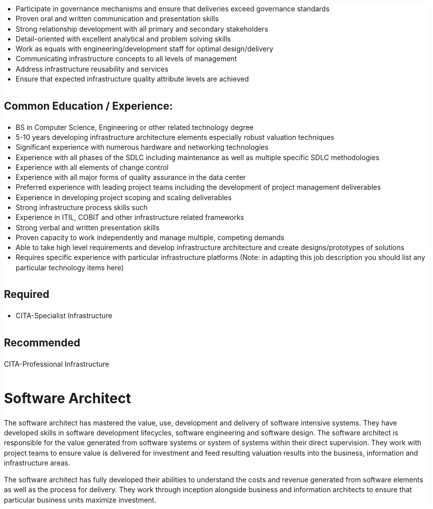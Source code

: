 -   Participate in governance mechanisms and ensure that deliveries exceed governance standards
-   Proven oral and written communication and presentation skills
-   Strong relationship development with all primary and secondary stakeholders
-   Detail-oriented with excellent analytical and problem solving skills
-   Work as equals with engineering/development staff for optimal design/delivery
-   Communicating infrastructure concepts to all levels of management
-   Address infrastructure reusability and services
-   Ensure that expected infrastructure quality attribute levels are achieved

## Common Education / Experience:

-   BS in Computer Science, Engineering or other related technology degree
-   5-10 years developing infrastructure architecture elements especially robust valuation techniques
-   Significant experience with numerous hardware and networking technologies
-   Experience with all phases of the SDLC including maintenance as well as multiple specific SDLC methodologies
-   Experience with all elements of change control
-   Experience with all major forms of quality assurance in the data center
-   Preferred experience with leading project teams including the development of project management deliverables
-   Experience in developing project scoping and scaling deliverables
-   Strong infrastructure process skills such
-   Experience in ITIL, COBIT and other infrastructure related frameworks
-   Strong verbal and written presentation skills
-   Proven capacity to work independently and manage multiple, competing demands
-   Able to take high level requirements and develop infrastructure architecture and create designs/prototypes of solutions
-   Requires specific experience with particular infrastructure platforms (Note: in adapting this job description you should list any particular technology items here)

## Required

-   CITA-Specialist Infrastructure

## Recommended

CITA-Professional Infrastructure

# Software Architect

The software architect has mastered the value, use, development and delivery of software intensive systems. They have developed skills in software development lifecycles, software engineering and software design. The software architect is responsible for the value generated from software systems or system of systems within their direct supervision. They work with project teams to ensure value is delivered for investment and feed resulting valuation results into the business, information and infrastructure areas.

The software architect has fully developed their abilities to understand the costs and revenue generated from software elements as well as the process for delivery. They work through inception alongside business and information architects to ensure that particular business units maximize investment.

